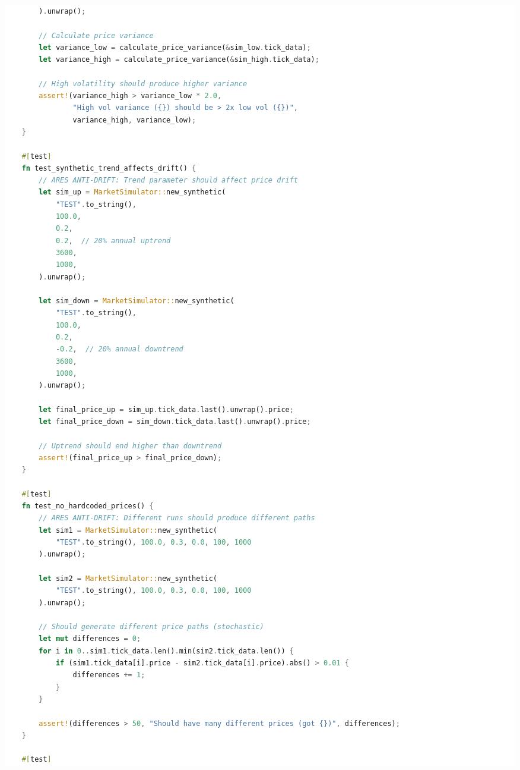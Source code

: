 ```rust
        ).unwrap();

        // Calculate price variance
        let variance_low = calculate_price_variance(&sim_low.tick_data);
        let variance_high = calculate_price_variance(&sim_high.tick_data);

        // High volatility should produce higher variance
        assert!(variance_high > variance_low * 2.0,
                "High vol variance ({}) should be > 2x low vol ({})",
                variance_high, variance_low);
    }

    #[test]
    fn test_synthetic_trend_affects_drift() {
        // ARES ANTI-DRIFT: Trend parameter should affect price drift
        let sim_up = MarketSimulator::new_synthetic(
            "TEST".to_string(),
            100.0,
            0.2,
            0.2,  // 20% annual uptrend
            3600,
            1000,
        ).unwrap();

        let sim_down = MarketSimulator::new_synthetic(
            "TEST".to_string(),
            100.0,
            0.2,
            -0.2,  // 20% annual downtrend
            3600,
            1000,
        ).unwrap();

        let final_price_up = sim_up.tick_data.last().unwrap().price;
        let final_price_down = sim_down.tick_data.last().unwrap().price;

        // Uptrend should end higher than downtrend
        assert!(final_price_up > final_price_down);
    }

    #[test]
    fn test_no_hardcoded_prices() {
        // ARES ANTI-DRIFT: Different runs should produce different paths
        let sim1 = MarketSimulator::new_synthetic(
            "TEST".to_string(), 100.0, 0.3, 0.0, 100, 1000
        ).unwrap();

        let sim2 = MarketSimulator::new_synthetic(
            "TEST".to_string(), 100.0, 0.3, 0.0, 100, 1000
        ).unwrap();

        // Should generate different price paths (stochastic)
        let mut differences = 0;
        for i in 0..sim1.tick_data.len().min(sim2.tick_data.len()) {
            if (sim1.tick_data[i].price - sim2.tick_data[i].price).abs() > 0.01 {
                differences += 1;
            }
        }

        assert!(differences > 50, "Should have many different prices (got {})", differences);
    }

    #[test]
```